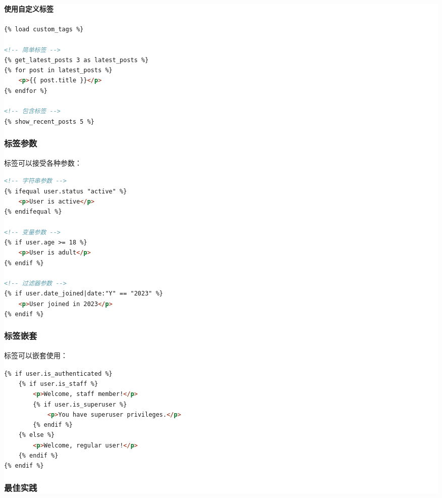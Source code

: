 #### 使用自定义标签

```html
{% load custom_tags %}

<!-- 简单标签 -->
{% get_latest_posts 3 as latest_posts %}
{% for post in latest_posts %}
    <p>{{ post.title }}</p>
{% endfor %}

<!-- 包含标签 -->
{% show_recent_posts 5 %}
```

### 标签参数

标签可以接受各种参数：

```html
<!-- 字符串参数 -->
{% ifequal user.status "active" %}
    <p>User is active</p>
{% endifequal %}

<!-- 变量参数 -->
{% if user.age >= 18 %}
    <p>User is adult</p>
{% endif %}

<!-- 过滤器参数 -->
{% if user.date_joined|date:"Y" == "2023" %}
    <p>User joined in 2023</p>
{% endif %}
```

### 标签嵌套

标签可以嵌套使用：

```html
{% if user.is_authenticated %}
    {% if user.is_staff %}
        <p>Welcome, staff member!</p>
        {% if user.is_superuser %}
            <p>You have superuser privileges.</p>
        {% endif %}
    {% else %}
        <p>Welcome, regular user!</p>
    {% endif %}
{% endif %}
```

### 最佳实践
